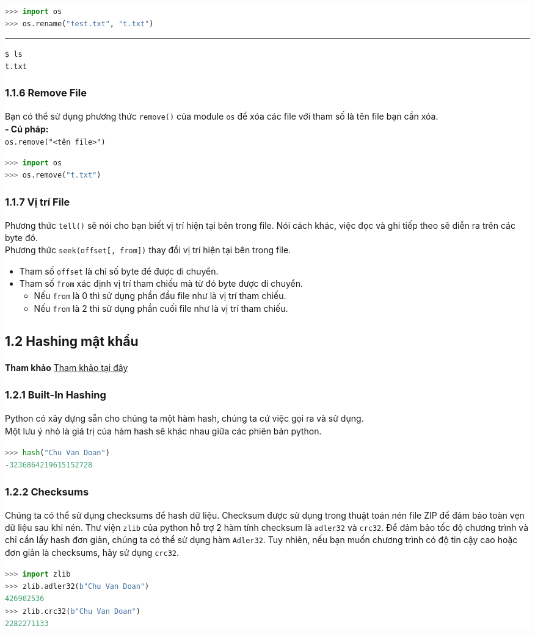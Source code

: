 ```python
>>> import os
>>> os.rename("test.txt", "t.txt")
```
-----------------------------------
```bash
$ ls 
t.txt
```

### 1.1.6 Remove File
Bạn có thể sử dụng phương thức `remove()` của module `os` để xóa các file với tham số là tên file bạn cần xóa.  
**- Cú pháp:**  
`os.remove("<tên file>")`

```python
>>> import os
>>> os.remove("t.txt")
```

### 1.1.7 Vị trí File
Phương thức `tell()` sẽ nói cho bạn biết vị trí hiện tại bên trong file. Nói cách khác, việc đọc và ghi tiếp theo sẽ diễn ra trên các byte đó.  
Phương thức `seek(offset[, from])` thay đổi vị trí hiện tại bên trong file.  
- Tham số `offset` là chỉ số byte để được di chuyển.  
- Tham số `from` xác định vị trí tham chiếu mà từ đó byte được di chuyển.  
    - Nếu `from` là 0 thì sử dụng phần đầu file như là vị trí tham chiếu.  
    - Nếu `from` là 2 thì sử dụng phần cuối file như là vị trí tham chiếu.
 
      
## 1.2 Hashing mật khẩu
**Tham khảo**
[Tham khảo tại đây](https://www.phamduytung.com/blog/2020-01-13-hash-in-python/#md5-16-bytes128-bit)

### 1.2.1 Built-In Hashing
Python có xây dựng sẵn cho chúng ta một hàm hash, chúng ta cứ việc gọi ra và sử dụng.  
Một lưu ý nhỏ là giá trị của hàm hash sẽ khác nhau giữa các phiên bản python.

```python
>>> hash("Chu Van Doan")
-3236864219615152728
```

### 1.2.2 Checksums
Chúng ta có thể sử dụng checksums để hash dữ liệu. Checksum được sử dụng trong thuật toán nén file ZIP để đảm bảo toàn vẹn dữ liệu sau khi nén. Thư viện `zlib` của python hỗ trợ 2 hàm tính checksum là `adler32` và `crc32`. Để đảm bảo tốc độ chương trình và chỉ cần lấy hash đơn giản, chúng ta có thể sử dụng hàm `Adler32`. Tuy nhiên, nếu bạn muốn chương trình có độ tin cậy cao hoặc đơn giản là checksums, hãy sử dụng `crc32`. 

```python
>>> import zlib
>>> zlib.adler32(b"Chu Van Doan")
426902536
>>> zlib.crc32(b"Chu Van Doan")
2282271133
```
